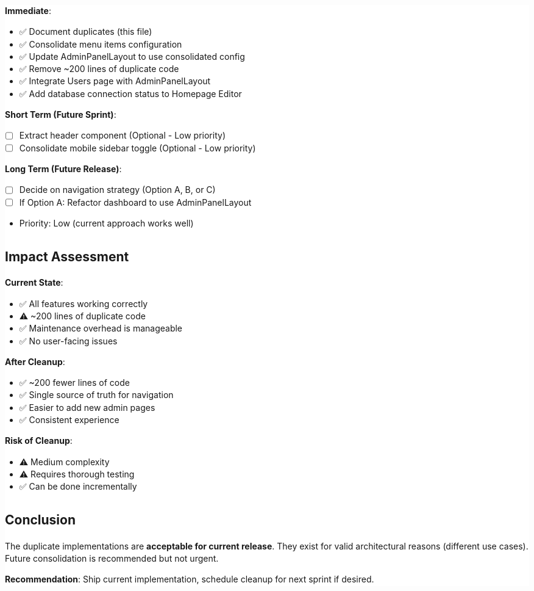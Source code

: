 **Immediate**:
- ✅ Document duplicates (this file)
- ✅ Consolidate menu items configuration
- ✅ Update AdminPanelLayout to use consolidated config
- ✅ Remove ~200 lines of duplicate code
- ✅ Integrate Users page with AdminPanelLayout
- ✅ Add database connection status to Homepage Editor

**Short Term (Future Sprint)**:
- [ ] Extract header component (Optional - Low priority)
- [ ] Consolidate mobile sidebar toggle (Optional - Low priority)

**Long Term (Future Release)**:
- [ ] Decide on navigation strategy (Option A, B, or C)
- [ ] If Option A: Refactor dashboard to use AdminPanelLayout
- Priority: Low (current approach works well)

## Impact Assessment

**Current State**:
- ✅ All features working correctly
- ⚠️ ~200 lines of duplicate code
- ✅ Maintenance overhead is manageable
- ✅ No user-facing issues

**After Cleanup**:
- ✅ ~200 fewer lines of code
- ✅ Single source of truth for navigation
- ✅ Easier to add new admin pages
- ✅ Consistent experience

**Risk of Cleanup**:
- ⚠️ Medium complexity
- ⚠️ Requires thorough testing
- ✅ Can be done incrementally

## Conclusion

The duplicate implementations are **acceptable for current release**. They exist for valid architectural reasons (different use cases). Future consolidation is recommended but not urgent.

**Recommendation**: Ship current implementation, schedule cleanup for next sprint if desired.

